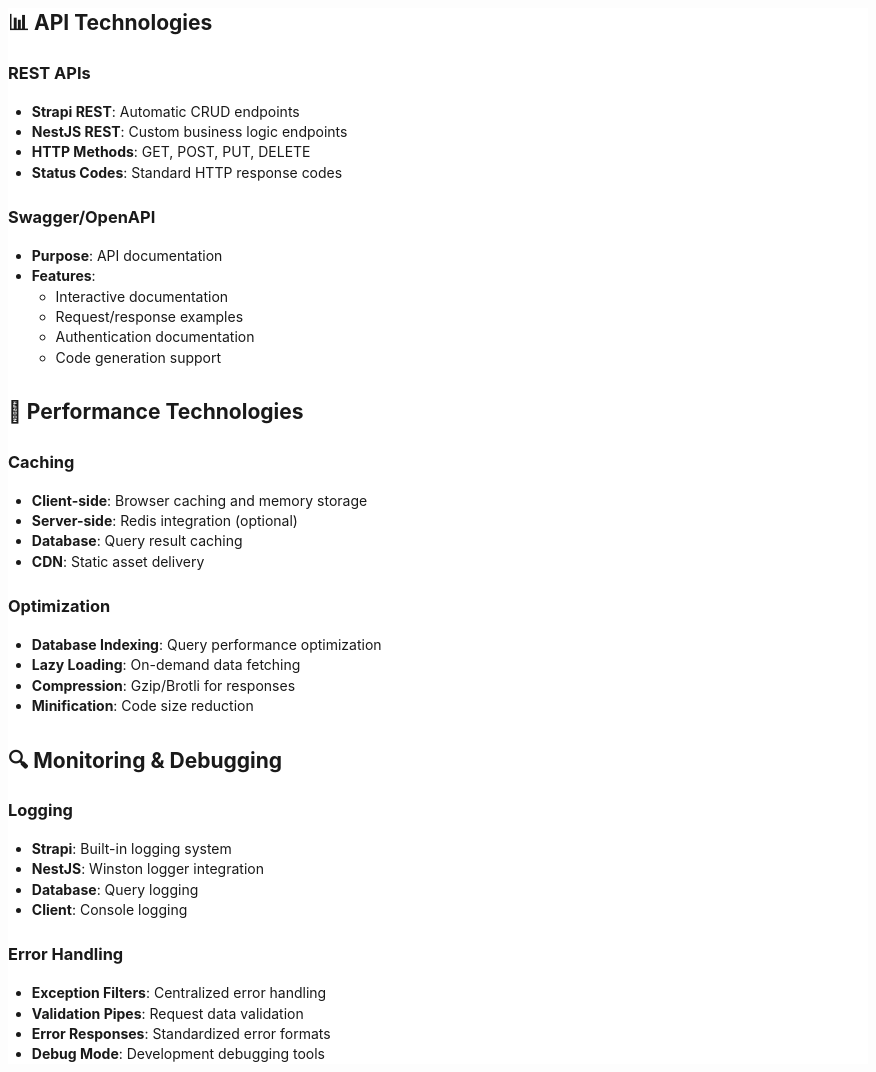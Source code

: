 ## 📊 API Technologies

### **REST APIs**

- **Strapi REST**: Automatic CRUD endpoints
- **NestJS REST**: Custom business logic endpoints
- **HTTP Methods**: GET, POST, PUT, DELETE
- **Status Codes**: Standard HTTP response codes

### **Swagger/OpenAPI**

- **Purpose**: API documentation
- **Features**:
  - Interactive documentation
  - Request/response examples
  - Authentication documentation
  - Code generation support

## 🚀 Performance Technologies

### **Caching**

- **Client-side**: Browser caching and memory storage
- **Server-side**: Redis integration (optional)
- **Database**: Query result caching
- **CDN**: Static asset delivery

### **Optimization**

- **Database Indexing**: Query performance optimization
- **Lazy Loading**: On-demand data fetching
- **Compression**: Gzip/Brotli for responses
- **Minification**: Code size reduction

## 🔍 Monitoring & Debugging

### **Logging**

- **Strapi**: Built-in logging system
- **NestJS**: Winston logger integration
- **Database**: Query logging
- **Client**: Console logging

### **Error Handling**

- **Exception Filters**: Centralized error handling
- **Validation Pipes**: Request data validation
- **Error Responses**: Standardized error formats
- **Debug Mode**: Development debugging tools
